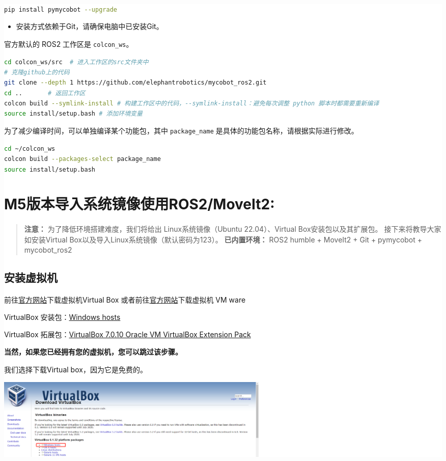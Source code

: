   ```bash
  pip install pymycobot --upgrade
  ```

- 安装方式依赖于Git，请确保电脑中已安装Git。

官方默认的 ROS2 工作区是 `colcon_ws`。

```bash
cd colcon_ws/src  # 进入工作区的src文件夹中
# 克隆github上的代码
git clone --depth 1 https://github.com/elephantrobotics/mycobot_ros2.git
cd ..       # 返回工作区
colcon build --symlink-install # 构建工作区中的代码，--symlink-install：避免每次调整 python 脚本时都需要重新编译
source install/setup.bash # 添加环境变量
```

为了减少编译时间，可以单独编译某个功能包，其中 `package_name` 是具体的功能包名称，请根据实际进行修改。

```bash
cd ~/colcon_ws
colcon build --packages-select package_name
source install/setup.bash
```

# M5版本导入系统镜像使用ROS2/MoveIt2:

> **注意：** 为了降低环境搭建难度，我们将给出 Linux系统镜像（Ubuntu 22.04）、Virtual Box安装包以及其扩展包。 接下来将教导大家如安装Virtual Box以及导入Linux系统镜像（默认密码为123）。
> **已内置环境：** ROS2 humble + MoveIt2 + Git + pymycobot + mycobot_ros2

## 安装虚拟机

前往[官方网站](https://www.virtualbox.org/wiki/Downloads)下载虚拟机Virtual Box
或者前往[官方网站](https://www.vmware.com/cn/products/workstation-pro.html)下载虚拟机 VM ware

VirtualBox 安装包：[Windows hosts](https://download.virtualbox.org/virtualbox/7.0.10/VirtualBox-7.0.10-158379-Win.exe)

VirtualBox 拓展包：[VirtualBox 7.0.10 Oracle VM VirtualBox Extension Pack](https://download.virtualbox.org/virtualbox/7.0.10/Oracle_VM_VirtualBox_Extension_Pack-7.0.10.vbox-extpack)

**当然，如果您已经拥有您的虚拟机，您可以跳过该步骤。**

我们选择下载Virtual box，因为它是免费的。

<img src = ../../../../resources\3-FunctionsAndApplications\6.developmentGuide\ROS\ROS1/v1.png
width="500" align="center">
